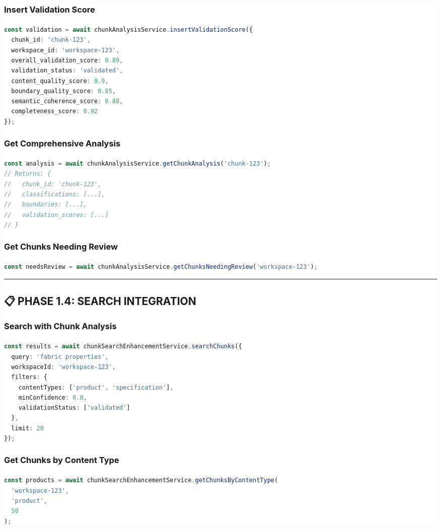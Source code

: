 ### Insert Validation Score
```typescript
const validation = await chunkAnalysisService.insertValidationScore({
  chunk_id: 'chunk-123',
  workspace_id: 'workspace-123',
  overall_validation_score: 0.89,
  validation_status: 'validated',
  content_quality_score: 0.9,
  boundary_quality_score: 0.85,
  semantic_coherence_score: 0.88,
  completeness_score: 0.92
});
```

### Get Comprehensive Analysis
```typescript
const analysis = await chunkAnalysisService.getChunkAnalysis('chunk-123');
// Returns: {
//   chunk_id: 'chunk-123',
//   classifications: [...],
//   boundaries: [...],
//   validation_scores: [...]
// }
```

### Get Chunks Needing Review
```typescript
const needsReview = await chunkAnalysisService.getChunksNeedingReview('workspace-123');
```

---

## 📋 PHASE 1.4: SEARCH INTEGRATION

### Search with Chunk Analysis
```typescript
const results = await chunkSearchEnhancementService.searchChunks({
  query: 'fabric properties',
  workspaceId: 'workspace-123',
  filters: {
    contentTypes: ['product', 'specification'],
    minConfidence: 0.8,
    validationStatus: ['validated']
  },
  limit: 20
});
```

### Get Chunks by Content Type
```typescript
const products = await chunkSearchEnhancementService.getChunksByContentType(
  'workspace-123',
  'product',
  50
);
```
